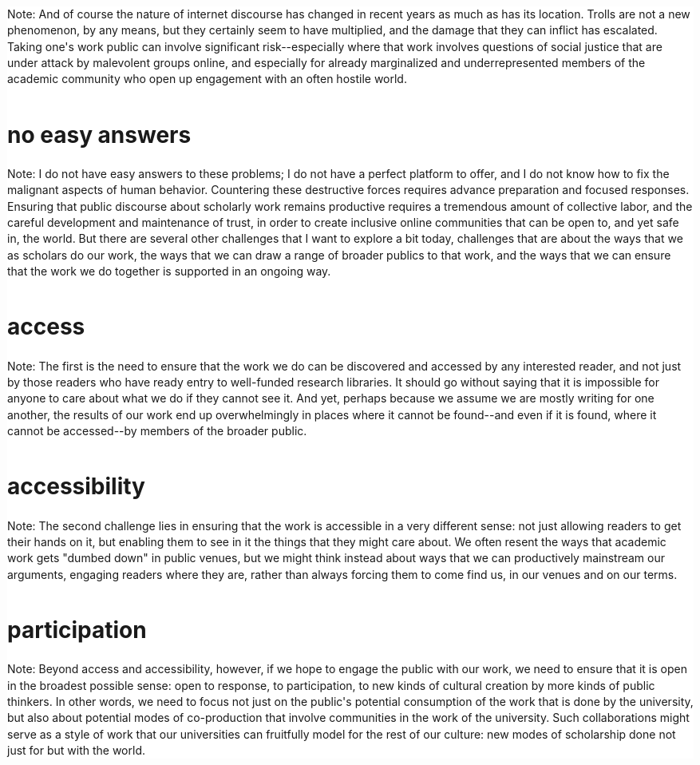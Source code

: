 Note: And of course the nature of internet discourse has changed in recent years as much as has its location. Trolls are not a new phenomenon, by any means, but they certainly seem to have multiplied, and the damage that they can inflict has escalated. Taking one's work public can involve significant risk--especially where that work involves questions of social justice that are under attack by malevolent groups online, and especially for already marginalized and underrepresented members of the academic community who open up engagement with an often hostile world.


# no easy answers

Note: I do not have easy answers to these problems; I do not have a perfect platform to offer, and I do not know how to fix the malignant aspects of human behavior. Countering these destructive forces requires advance preparation and focused responses. Ensuring that public discourse about scholarly work remains productive requires a tremendous amount of collective labor, and the careful development and maintenance of trust, in order to create inclusive online communities that can be open to, and yet safe in, the world. But there are several other challenges that I want to explore a bit today, challenges that are about the ways that we as scholars do our work, the ways that we can draw a range of broader publics to that work, and the ways that we can ensure that the work we do together is supported in an ongoing way.


# access

Note: The first is the need to ensure that the work we do can be discovered and accessed by any interested reader, and not just by those readers who have ready entry to well-funded research libraries. It should go without saying that it is impossible for anyone to care about what we do if they cannot see it. And yet, perhaps because we assume we are mostly writing for one another, the results of our work end up overwhelmingly in places where it cannot be found--and even if it is found, where it cannot be accessed--by members of the broader public.


# accessibility

Note: The second challenge lies in ensuring that the work is accessible in a very different sense: not just allowing readers to get their hands on it, but enabling them to see in it the things that they might care about. We often resent the ways that academic work gets "dumbed down" in public venues, but we might think instead about ways that we can productively mainstream our arguments, engaging readers where they are, rather than always forcing them to come find us, in our venues and on our terms. 


# participation

Note: Beyond access and accessibility, however, if we hope to engage the public with our work, we need to ensure that it is open in the broadest possible sense: open to response, to participation, to new kinds of cultural creation by more kinds of public thinkers. In other words, we need to focus not just on the public's potential consumption of the work that is done by the university, but also about potential modes of co-production that involve communities in the work of the university. Such collaborations might serve as a style of work that our universities can fruitfully model for the rest of our culture: new modes of scholarship done not just for but with the world.
